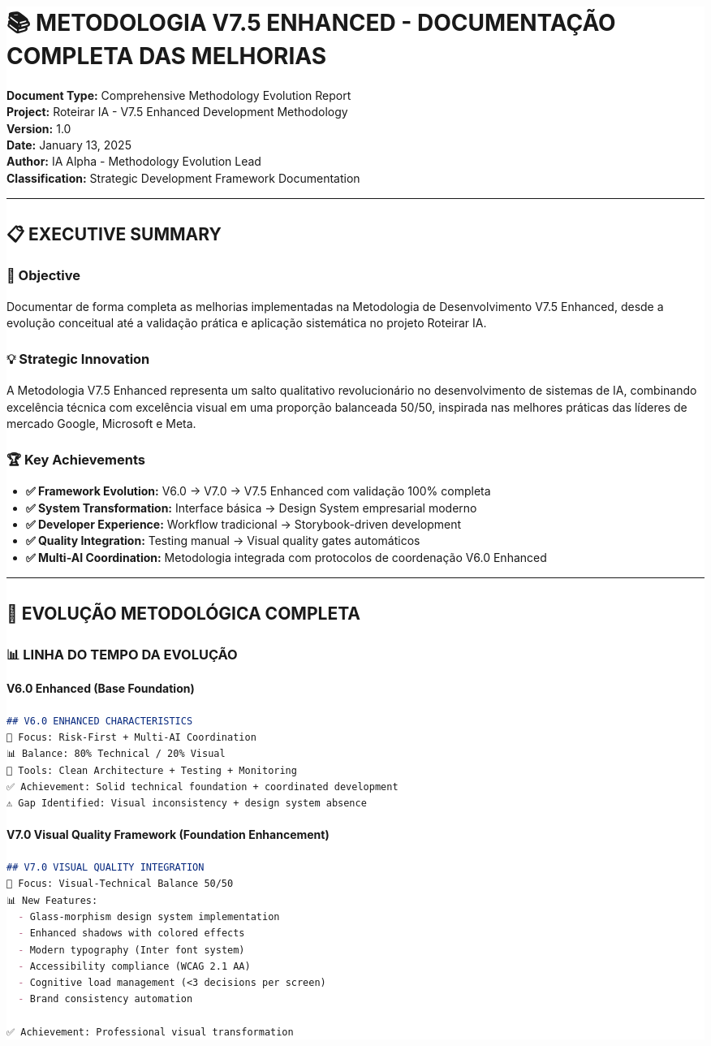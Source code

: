 # 📚 **METODOLOGIA V7.5 ENHANCED - DOCUMENTAÇÃO COMPLETA DAS MELHORIAS**

**Document Type:** Comprehensive Methodology Evolution Report  
**Project:** Roteirar IA - V7.5 Enhanced Development Methodology  
**Version:** 1.0  
**Date:** January 13, 2025  
**Author:** IA Alpha - Methodology Evolution Lead  
**Classification:** Strategic Development Framework Documentation

---

## 📋 **EXECUTIVE SUMMARY**

### **🎯 Objective**
Documentar de forma completa as melhorias implementadas na Metodologia de Desenvolvimento V7.5 Enhanced, desde a evolução conceitual até a validação prática e aplicação sistemática no projeto Roteirar IA.

### **💡 Strategic Innovation**
A Metodologia V7.5 Enhanced representa um salto qualitativo revolucionário no desenvolvimento de sistemas de IA, combinando excelência técnica com excelência visual em uma proporção balanceada 50/50, inspirada nas melhores práticas das líderes de mercado Google, Microsoft e Meta.

### **🏆 Key Achievements**
- **✅ Framework Evolution:** V6.0 → V7.0 → V7.5 Enhanced com validação 100% completa
- **✅ System Transformation:** Interface básica → Design System empresarial moderno
- **✅ Developer Experience:** Workflow tradicional → Storybook-driven development
- **✅ Quality Integration:** Testing manual → Visual quality gates automáticos
- **✅ Multi-AI Coordination:** Metodologia integrada com protocolos de coordenação V6.0 Enhanced

---

## 🚀 **EVOLUÇÃO METODOLÓGICA COMPLETA**

### **📊 LINHA DO TEMPO DA EVOLUÇÃO**

#### **V6.0 Enhanced (Base Foundation)**
```markdown
## V6.0 ENHANCED CHARACTERISTICS
🎯 Focus: Risk-First + Multi-AI Coordination
📊 Balance: 80% Technical / 20% Visual
🔧 Tools: Clean Architecture + Testing + Monitoring
✅ Achievement: Solid technical foundation + coordinated development
⚠️ Gap Identified: Visual inconsistency + design system absence
```

#### **V7.0 Visual Quality Framework (Foundation Enhancement)**
```markdown
## V7.0 VISUAL QUALITY INTEGRATION
🎯 Focus: Visual-Technical Balance 50/50
📊 New Features:
  - Glass-morphism design system implementation
  - Enhanced shadows with colored effects
  - Modern typography (Inter font system)
  - Accessibility compliance (WCAG 2.1 AA)
  - Cognitive load management (<3 decisions per screen)
  - Brand consistency automation

✅ Achievement: Professional visual transformation
```